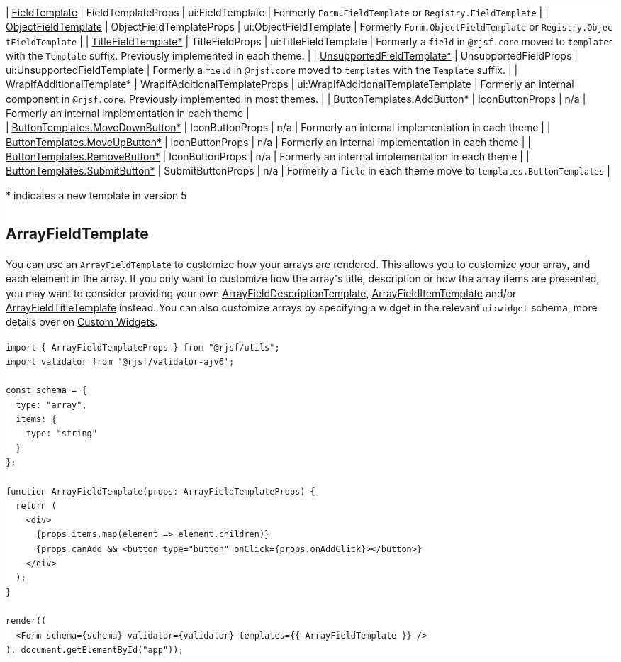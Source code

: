 | [FieldTemplate](#FieldTemplate)                                  | FieldTemplateProps         | ui:FieldTemplate                 | Formerly `Form.FieldTemplate` or `Registry.FieldTemplate`                                                                                                    |
| [ObjectFieldTemplate](#ObjectFieldTemplate)                      | ObjectFieldTemplateProps   | ui:ObjectFieldTemplate           | Formerly `Form.ObjectFieldTemplate` or `Registry.ObjectFieldTemplate`                                                                                        |
| [TitleFieldTemplate*](#TitleFieldTemplate)                       | TitleFieldProps            | ui:TitleFieldTemplate            | Formerly a `field` in `@rjsf.core` moved to `templates` with the `Template` suffix. Previously implemented in each theme.                                    |
| [UnsupportedFieldTemplate*](#UnsupportedFieldTemplate)           | UnsupportedFieldProps      | ui:UnsupportedFieldTemplate      | Formerly a `field` in `@rjsf.core` moved to `templates` with the `Template` suffix.                                                                          |
| [WrapIfAdditionalTemplate*](#WrapIfAdditionalTemplate)           | WrapIfAdditionalTemplateProps      | ui:WrapIfAdditionalTemplateTemplate      | Formerly an internal component in `@rjsf.core`. Previously implemented in most themes.                                                                          |
| [ButtonTemplates.AddButton*](#AddButton)                         | IconButtonProps            | n/a                              | Formerly an internal implementation in each theme                                                                                                            |                                                                                                                                             
| [ButtonTemplates.MoveDownButton*](#MoveDownButton)               | IconButtonProps            | n/a                              | Formerly an internal implementation in each theme                                                                                                            |
| [ButtonTemplates.MoveUpButton*](#MoveUpButton)                   | IconButtonProps            | n/a                              | Formerly an internal implementation in each theme                                                                                                            |
| [ButtonTemplates.RemoveButton*](#RemoveButton)                   | IconButtonProps            | n/a                              | Formerly an internal implementation in each theme                                                                                                            |
| [ButtonTemplates.SubmitButton*](#SubmitButton)                   | SubmitButtonProps          | n/a                              | Formerly a `field` in each theme move to `templates.ButtonTemplates`                                                                                         |

\* indicates a new template in version 5

## ArrayFieldTemplate

You can use an `ArrayFieldTemplate` to customize how your arrays are rendered. 
This allows you to customize your array, and each element in the array.
If you only want to customize how the array's title, description or how the array items are presented, you may want to consider providing your own [ArrayFieldDescriptionTemplate](#ArrayFieldDescriptionTemplate), [ArrayFieldItemTemplate](#ArrayFieldItemTemplate) and/or [ArrayFieldTitleTemplate](#ArrayFieldTitleTemplate) instead.
You can also customize arrays by specifying a widget in the relevant `ui:widget` schema, more details over on [Custom Widgets](../usage/arrays.md#custom-widgets). 

```tsx
import { ArrayFieldTemplateProps } from "@rjsf/utils";
import validator from '@rjsf/validator-ajv6';

const schema = {
  type: "array",
  items: {
    type: "string"
  }
};

function ArrayFieldTemplate(props: ArrayFieldTemplateProps) {
  return (
    <div>
      {props.items.map(element => element.children)}
      {props.canAdd && <button type="button" onClick={props.onAddClick}></button>}
    </div>
  );
}

render((
  <Form schema={schema} validator={validator} templates={{ ArrayFieldTemplate }} />
), document.getElementById("app"));
```
